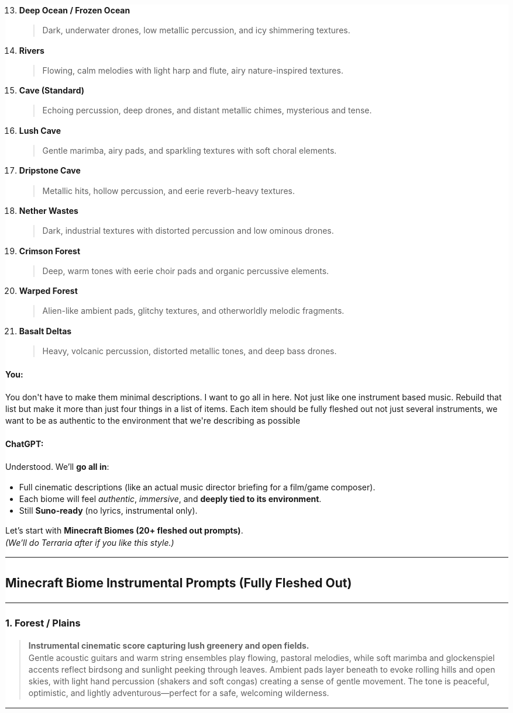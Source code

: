 13. **Deep Ocean / Frozen Ocean**
    > Dark, underwater drones, low metallic percussion, and icy shimmering textures.

14. **Rivers**
    > Flowing, calm melodies with light harp and flute, airy nature-inspired textures.

15. **Cave (Standard)**
    > Echoing percussion, deep drones, and distant metallic chimes, mysterious and tense.

16. **Lush Cave**
    > Gentle marimba, airy pads, and sparkling textures with soft choral elements.

17. **Dripstone Cave**
    > Metallic hits, hollow percussion, and eerie reverb-heavy textures.

18. **Nether Wastes**
    > Dark, industrial textures with distorted percussion and low ominous drones.

19. **Crimson Forest**
    > Deep, warm tones with eerie choir pads and organic percussive elements.

20. **Warped Forest**
    > Alien-like ambient pads, glitchy textures, and otherworldly melodic fragments.

21. **Basalt Deltas**
    > Heavy, volcanic percussion, distorted metallic tones, and deep bass drones.


#### You:
You don't have to make them minimal descriptions. I want to go all in here. Not just like one instrument based music. Rebuild that list but make it more than just four things in a list of items. Each item should be fully fleshed out not just several instruments, we want to be as authentic to the environment that we're describing as possible

#### ChatGPT:
Understood. We’ll **go all in**:

- Full cinematic descriptions (like an actual music director briefing for a film/game composer).
- Each biome will feel *authentic*, *immersive*, and **deeply tied to its environment**.
- Still **Suno-ready** (no lyrics, instrumental only).

Let’s start with **Minecraft Biomes (20+ fleshed out prompts)**.\
*(We’ll do Terraria after if you like this style.)*

---

## **Minecraft Biome Instrumental Prompts (Fully Fleshed Out)**

---

### **1. Forest / Plains**

> **Instrumental cinematic score capturing lush greenery and open fields.**\
> Gentle acoustic guitars and warm string ensembles play flowing, pastoral melodies, while soft marimba and glockenspiel accents reflect birdsong and sunlight peeking through leaves. Ambient pads layer beneath to evoke rolling hills and open skies, with light hand percussion (shakers and soft congas) creating a sense of gentle movement. The tone is peaceful, optimistic, and lightly adventurous—perfect for a safe, welcoming wilderness.

---